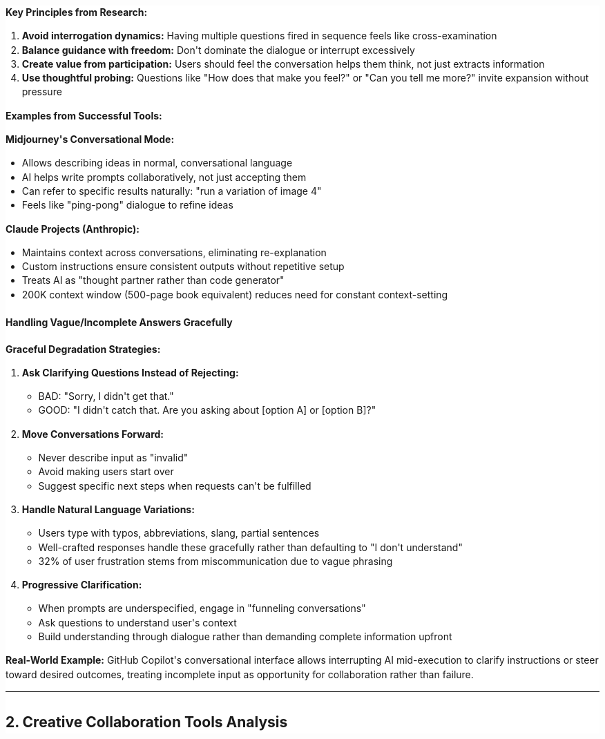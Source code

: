 **Key Principles from Research:**
1. **Avoid interrogation dynamics:** Having multiple questions fired in sequence feels like cross-examination
2. **Balance guidance with freedom:** Don't dominate the dialogue or interrupt excessively
3. **Create value from participation:** Users should feel the conversation helps them think, not just extracts information
4. **Use thoughtful probing:** Questions like "How does that make you feel?" or "Can you tell me more?" invite expansion without pressure

**Examples from Successful Tools:**

**Midjourney's Conversational Mode:**
- Allows describing ideas in normal, conversational language
- AI helps write prompts collaboratively, not just accepting them
- Can refer to specific results naturally: "run a variation of image 4"
- Feels like "ping-pong" dialogue to refine ideas

**Claude Projects (Anthropic):**
- Maintains context across conversations, eliminating re-explanation
- Custom instructions ensure consistent outputs without repetitive setup
- Treats AI as "thought partner rather than code generator"
- 200K context window (500-page book equivalent) reduces need for constant context-setting

#### **Handling Vague/Incomplete Answers Gracefully**

**Graceful Degradation Strategies:**

1. **Ask Clarifying Questions Instead of Rejecting:**
   - BAD: "Sorry, I didn't get that."
   - GOOD: "I didn't catch that. Are you asking about [option A] or [option B]?"

2. **Move Conversations Forward:**
   - Never describe input as "invalid"
   - Avoid making users start over
   - Suggest specific next steps when requests can't be fulfilled

3. **Handle Natural Language Variations:**
   - Users type with typos, abbreviations, slang, partial sentences
   - Well-crafted responses handle these gracefully rather than defaulting to "I don't understand"
   - 32% of user frustration stems from miscommunication due to vague phrasing

4. **Progressive Clarification:**
   - When prompts are underspecified, engage in "funneling conversations"
   - Ask questions to understand user's context
   - Build understanding through dialogue rather than demanding complete information upfront

**Real-World Example:**
GitHub Copilot's conversational interface allows interrupting AI mid-execution to clarify instructions or steer toward desired outcomes, treating incomplete input as opportunity for collaboration rather than failure.

---

## 2. Creative Collaboration Tools Analysis
